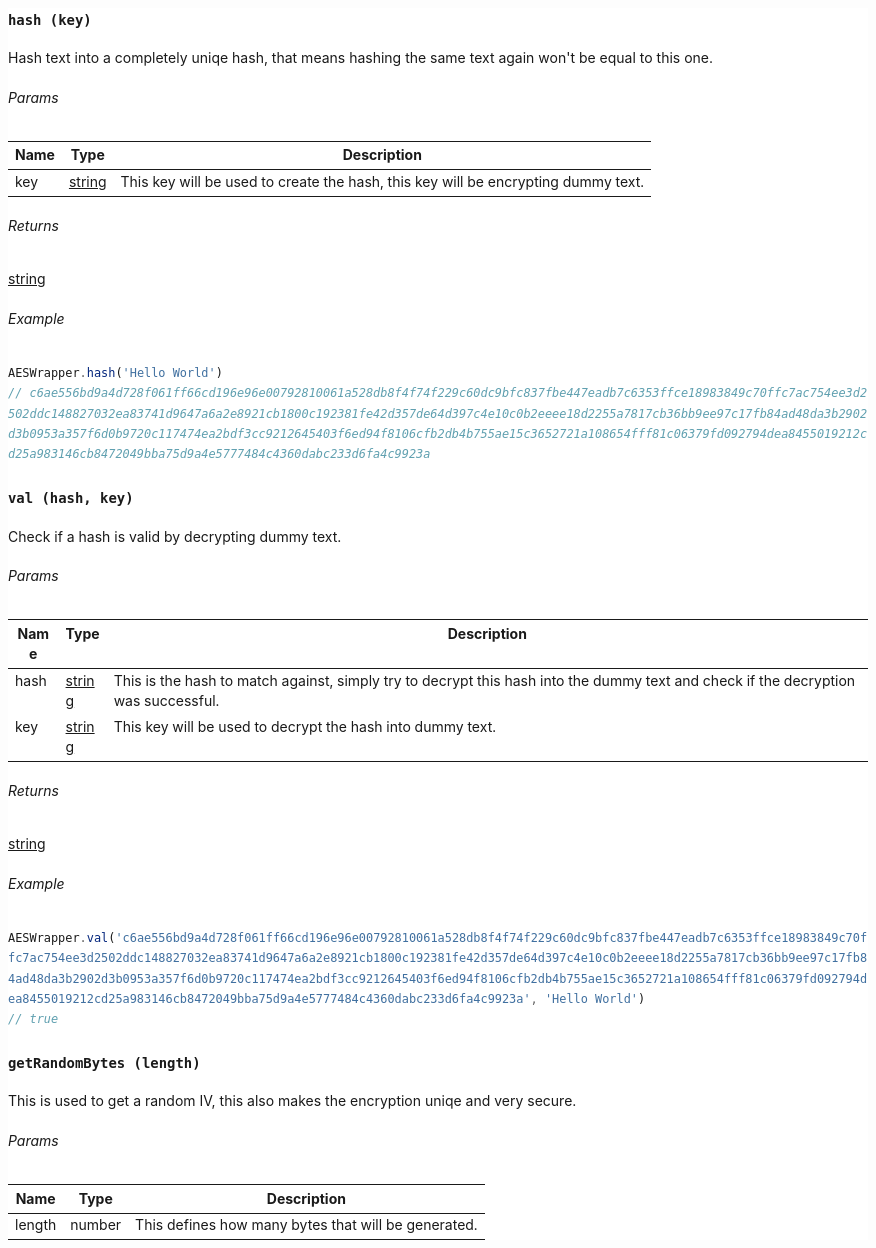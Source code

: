 ### `hash (key)`
Hash text into a completely uniqe hash, that means hashing the same text again won't be equal to this one.

###### Params
| Name | Type   | Description                                                                       |
| ---- | ------ | --------------------------------------------------------------------------------- |
| key  | [string](https://developer.mozilla.org/en-US/docs/Web/JavaScript/Reference/Global_Objects/String) | This key will be used to create the hash, this key will be encrypting dummy text. |

###### Returns
[string](https://developer.mozilla.org/en-US/docs/Web/JavaScript/Reference/Global_Objects/String)

###### Example
```js
AESWrapper.hash('Hello World')
// c6ae556bd9a4d728f061ff66cd196e96e00792810061a528db8f4f74f229c60dc9bfc837fbe447eadb7c6353ffce18983849c70ffc7ac754ee3d2502ddc148827032ea83741d9647a6a2e8921cb1800c192381fe42d357de64d397c4e10c0b2eeee18d2255a7817cb36bb9ee97c17fb84ad48da3b2902d3b0953a357f6d0b9720c117474ea2bdf3cc9212645403f6ed94f8106cfb2db4b755ae15c3652721a108654fff81c06379fd092794dea8455019212cd25a983146cb8472049bba75d9a4e5777484c4360dabc233d6fa4c9923a
```

### `val (hash, key)`
Check if a hash is valid by decrypting dummy text.

###### Params
| Name | Type   | Description                                                                                                                        |
| ---- | ------ | ---------------------------------------------------------------------------------------------------------------------------------- |
| hash | [string](https://developer.mozilla.org/en-US/docs/Web/JavaScript/Reference/Global_Objects/String) | This is the hash to match against, simply try to decrypt this hash into the dummy text and check if the decryption was successful. |
| key  | [string](https://developer.mozilla.org/en-US/docs/Web/JavaScript/Reference/Global_Objects/String) | This key will be used to decrypt the hash into dummy text.                                                                         |

###### Returns
[string](https://developer.mozilla.org/en-US/docs/Web/JavaScript/Reference/Global_Objects/String)

###### Example
```js
AESWrapper.val('c6ae556bd9a4d728f061ff66cd196e96e00792810061a528db8f4f74f229c60dc9bfc837fbe447eadb7c6353ffce18983849c70ffc7ac754ee3d2502ddc148827032ea83741d9647a6a2e8921cb1800c192381fe42d357de64d397c4e10c0b2eeee18d2255a7817cb36bb9ee97c17fb84ad48da3b2902d3b0953a357f6d0b9720c117474ea2bdf3cc9212645403f6ed94f8106cfb2db4b755ae15c3652721a108654fff81c06379fd092794dea8455019212cd25a983146cb8472049bba75d9a4e5777484c4360dabc233d6fa4c9923a', 'Hello World')
// true
```

### `getRandomBytes (length)`
This is used to get a random IV, this also makes the encryption uniqe and very secure.

###### Params
| Name   | Type   | Description                                         |
| ------ | ------ | --------------------------------------------------- |
| length | number | This defines how many bytes that will be generated. |
